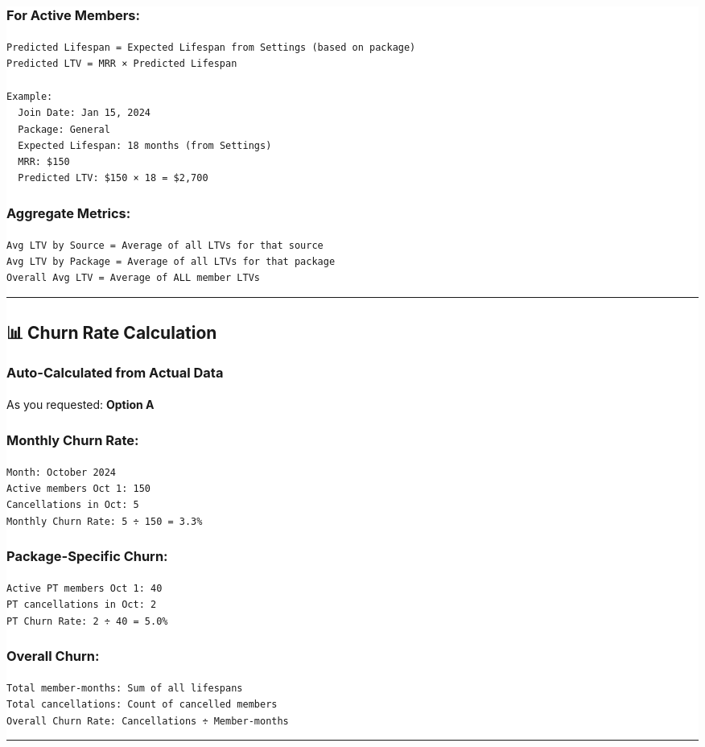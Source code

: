 ### **For Active Members:**
```
Predicted Lifespan = Expected Lifespan from Settings (based on package)
Predicted LTV = MRR × Predicted Lifespan

Example:
  Join Date: Jan 15, 2024
  Package: General
  Expected Lifespan: 18 months (from Settings)
  MRR: $150
  Predicted LTV: $150 × 18 = $2,700
```

### **Aggregate Metrics:**
```
Avg LTV by Source = Average of all LTVs for that source
Avg LTV by Package = Average of all LTVs for that package
Overall Avg LTV = Average of ALL member LTVs
```

---

## 📊 Churn Rate Calculation

### **Auto-Calculated from Actual Data**

As you requested: **Option A**

### **Monthly Churn Rate:**
```
Month: October 2024
Active members Oct 1: 150
Cancellations in Oct: 5
Monthly Churn Rate: 5 ÷ 150 = 3.3%
```

### **Package-Specific Churn:**
```
Active PT members Oct 1: 40
PT cancellations in Oct: 2
PT Churn Rate: 2 ÷ 40 = 5.0%
```

### **Overall Churn:**
```
Total member-months: Sum of all lifespans
Total cancellations: Count of cancelled members
Overall Churn Rate: Cancellations ÷ Member-months
```

---
